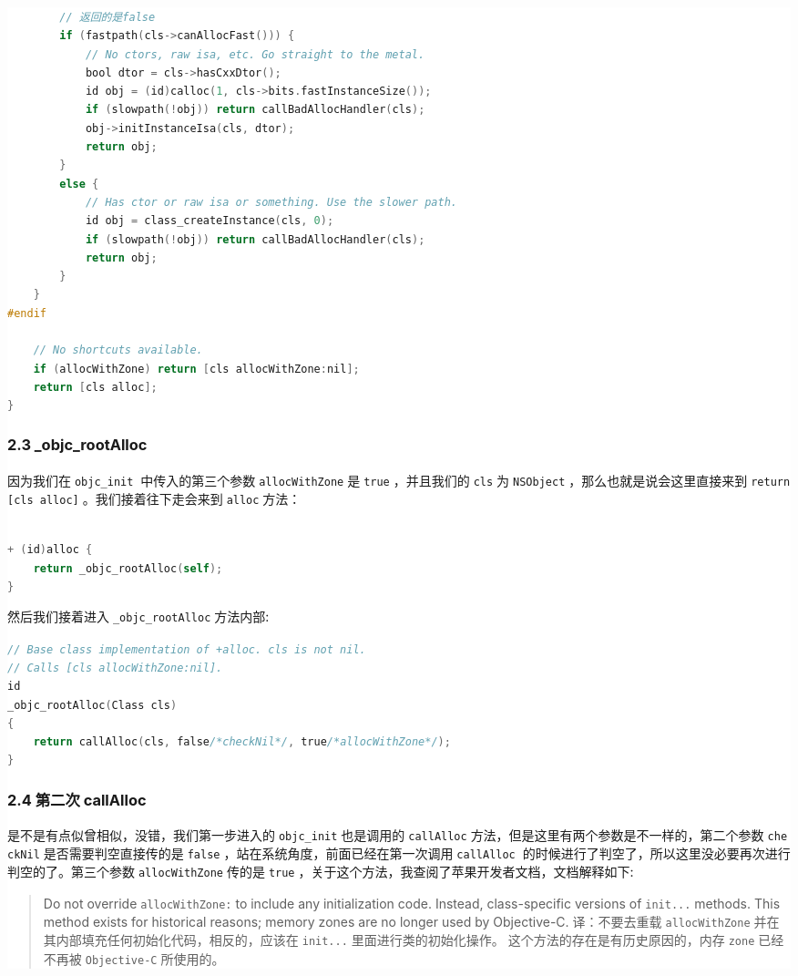 ```objectivec
        // 返回的是false
        if (fastpath(cls->canAllocFast())) {
            // No ctors, raw isa, etc. Go straight to the metal.
            bool dtor = cls->hasCxxDtor();
            id obj = (id)calloc(1, cls->bits.fastInstanceSize());
            if (slowpath(!obj)) return callBadAllocHandler(cls);
            obj->initInstanceIsa(cls, dtor);
            return obj;
        }
        else {
            // Has ctor or raw isa or something. Use the slower path.
            id obj = class_createInstance(cls, 0);
            if (slowpath(!obj)) return callBadAllocHandler(cls);
            return obj;
        }
    }
#endif

    // No shortcuts available.
    if (allocWithZone) return [cls allocWithZone:nil];
    return [cls alloc];
}
```

### 2.3 _objc_rootAlloc
因为我们在 `objc_init`  中传入的第三个参数 `allocWithZone` 是 `true` ，并且我们的 `cls` 为 `NSObject` ，那么也就是说会这里直接来到 `return [cls alloc]` 。我们接着往下走会来到 `alloc` 方法：<br /> 
```objectivec
+ (id)alloc {
    return _objc_rootAlloc(self);
}
```

然后我们接着进入 `_objc_rootAlloc` 方法内部:

```objectivec
// Base class implementation of +alloc. cls is not nil.
// Calls [cls allocWithZone:nil].
id
_objc_rootAlloc(Class cls)
{
    return callAlloc(cls, false/*checkNil*/, true/*allocWithZone*/);
}
```

### 2.4 第二次 callAlloc

是不是有点似曾相似，没错，我们第一步进入的 `objc_init` 也是调用的 `callAlloc` 方法，但是这里有两个参数是不一样的，第二个参数 `checkNil` 是否需要判空直接传的是 `false` ，站在系统角度，前面已经在第一次调用 `callAlloc`  的时候进行了判空了，所以这里没必要再次进行判空的了。第三个参数 `allocWithZone` 传的是 `true` ，关于这个方法，我查阅了苹果开发者文档，文档解释如下:

> Do not override `allocWithZone:` to include any initialization code. Instead, class-specific versions of `init...` methods.
> This method exists for historical reasons; memory zones are no longer used by Objective-C.
> 译：不要去重载 `allocWithZone` 并在其内部填充任何初始化代码，相反的，应该在 `init...` 里面进行类的初始化操作。
> 这个方法的存在是有历史原因的，内存 `zone` 已经不再被 `Objective-C` 所使用的。
